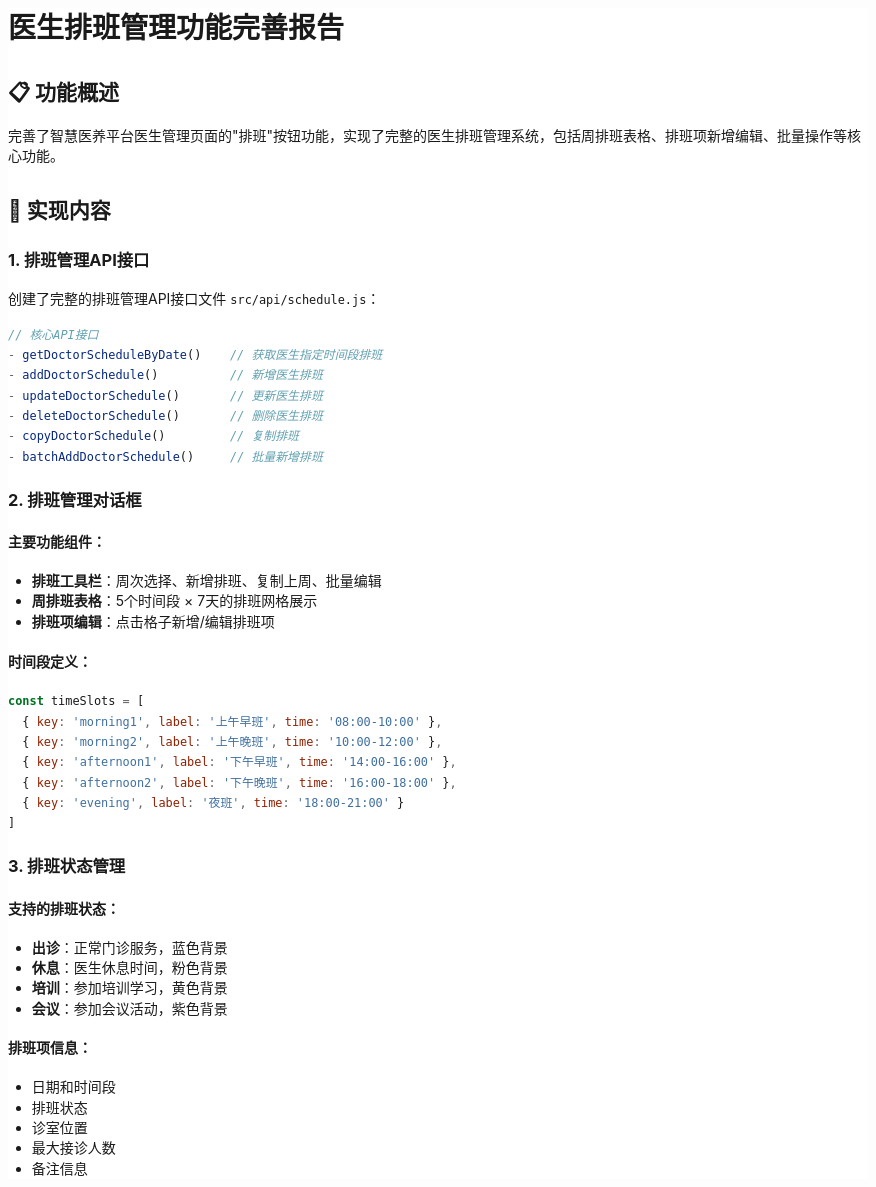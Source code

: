 # 医生排班管理功能完善报告

## 📋 功能概述

完善了智慧医养平台医生管理页面的"排班"按钮功能，实现了完整的医生排班管理系统，包括周排班表格、排班项新增编辑、批量操作等核心功能。

## 🔧 实现内容

### 1. 排班管理API接口

创建了完整的排班管理API接口文件 `src/api/schedule.js`：

```javascript
// 核心API接口
- getDoctorScheduleByDate()    // 获取医生指定时间段排班
- addDoctorSchedule()          // 新增医生排班
- updateDoctorSchedule()       // 更新医生排班  
- deleteDoctorSchedule()       // 删除医生排班
- copyDoctorSchedule()         // 复制排班
- batchAddDoctorSchedule()     // 批量新增排班
```

### 2. 排班管理对话框

#### 主要功能组件：
- **排班工具栏**：周次选择、新增排班、复制上周、批量编辑
- **周排班表格**：5个时间段 × 7天的排班网格展示
- **排班项编辑**：点击格子新增/编辑排班项

#### 时间段定义：
```javascript
const timeSlots = [
  { key: 'morning1', label: '上午早班', time: '08:00-10:00' },
  { key: 'morning2', label: '上午晚班', time: '10:00-12:00' },
  { key: 'afternoon1', label: '下午早班', time: '14:00-16:00' },
  { key: 'afternoon2', label: '下午晚班', time: '16:00-18:00' },
  { key: 'evening', label: '夜班', time: '18:00-21:00' }
]
```

### 3. 排班状态管理

#### 支持的排班状态：
- **出诊**：正常门诊服务，蓝色背景
- **休息**：医生休息时间，粉色背景  
- **培训**：参加培训学习，黄色背景
- **会议**：参加会议活动，紫色背景

#### 排班项信息：
- 日期和时间段
- 排班状态
- 诊室位置
- 最大接诊人数
- 备注信息
